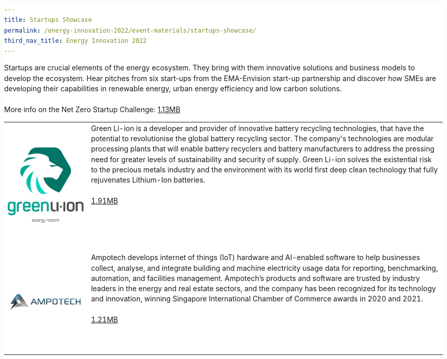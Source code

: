 ```yaml
---
title: Startups Showcase
permalink: /energy-innovation-2022/event-materials/startups-showcase/
third_nav_title: Energy Innovation 2022
---
```

Startups are crucial elements of the energy ecosystem. They bring with them innovative solutions and business models to develop the ecosystem. Hear pitches from six start-ups from the EMA-Envision start-up partnership and discover how SMEs are developing their capabilities in renewable energy, urban energy efficiency and low carbon solutions.<br><br>
More info on the Net Zero Startup Challenge: <a href="/files/EI2022/EI2022_Startup Showcase_Envision.pdf">1.13MB<span class="sgds-icon sgds-icon-external"></span></a>

<div style="text-align: center;"></div>

<div class="showcase-tbl-container">
  <table>
    <tr>
	  <td><img src="/images/startups/green-li-ion.jpg" alt="Green Li-ion" width="245" height="243" /></td>
	  <td>Green Li-ion is a developer and provider of innovative battery recycling technologies, that have the potential to revolutionise the global battery recycling sector. The company's technologies are modular processing plants that will enable battery recyclers and battery manufacturers to address the pressing need for greater levels of sustainability and security of supply. Green Li-ion solves the existential risk to the precious metals industry and the environment with its world first deep clean technology that fully rejuvenates Lithium-Ion batteries.<br>
	    <br>
	    <a href="/files/EI2022/EI2022_GreenLi.pdf">1.91MB<span class="sgds-icon sgds-icon-external"></span></a></td>
	</tr>
	<tr>
	  <td><img src="/images/startups/ampotech.png" alt="Ampotech" width="797" height="191" /></td>
	  <td>Ampotech develops internet of things (IoT) hardware and AI-enabled software to help businesses collect, analyse, and integrate building and machine electricity usage data for reporting, benchmarking, automation, and facilities management. Ampotech’s products and software are trusted by industry leaders in the energy and real estate sectors, and the company has been recognized for its technology and innovation, winning Singapore International Chamber of Commerce awards in 2020 and 2021.<br>
		<br>
		<a href="/files/EI2022/EI2022_Ampotech.pdf">1.21MB<span class="sgds-icon sgds-icon-external"></span></a></td>
	</tr>